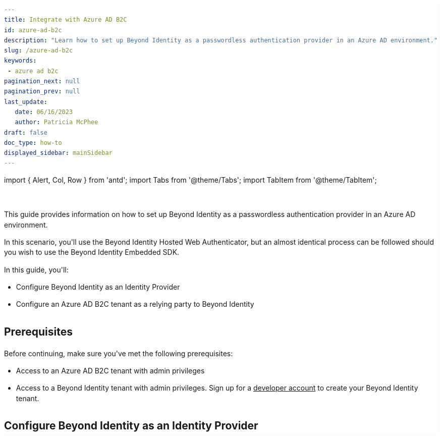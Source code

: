 ```yaml
---
title: Integrate with Azure AD B2C
id: azure-ad-b2c
description: "Learn how to set up Beyond Identity as a passwordless authentication provider in an Azure AD environment."
slug: /azure-ad-b2c
keywords: 
 - azure ad b2c
pagination_next: null
pagination_prev: null
last_update: 
   date: 06/16/2023
   author: Patricia McPhee
draft: false
doc_type: how-to
displayed_sidebar: mainSidebar
---
```


import { Alert, Col, Row } from 'antd';
import Tabs from '@theme/Tabs';
import TabItem from '@theme/TabItem';

<Row>
  <Col span={6}>
    <Alert message="Ready for review" type="success" />
  </Col>
</Row>
<br />


This guide provides information on how to set up Beyond Identity as a passwordless authentication provider in an Azure AD environment. 

In this scenario, you'll use the Beyond Identity Hosted Web Authenticator, but an almost identical process can be followed should you wish to use the Beyond Identity Embedded SDK.

In this guide, you'll:

* Configure Beyond Identity as an Identity Provider

* Configure an Azure AD B2C tenant as a relying party to Beyond Identity

## Prerequisites

Before continuing, make sure you've met the following prerequisites:

* Access to an Azure AD B2C tenant with admin privileges

* Access to a Beyond Identity tenant with admin privileges. Sign up for a [developer account](https://www.beyondidentity.com/developers/signup) to create your Beyond Identity tenant.

## Configure Beyond Identity as an Identity Provider

